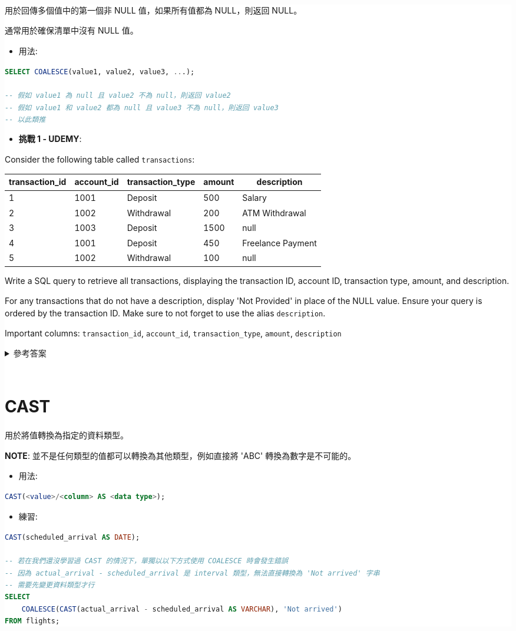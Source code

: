用於回傳多個值中的第一個非 NULL 值，如果所有值都為 NULL，則返回 NULL。

通常用於確保清單中沒有 NULL 值。

- 用法:

```sql
SELECT COALESCE(value1, value2, value3, ...);

-- 假如 value1 為 null 且 value2 不為 null，則返回 value2
-- 假如 value1 和 value2 都為 null 且 value3 不為 null，則返回 value3
-- 以此類推
```

- **挑戰 1 - UDEMY**:

Consider the following table called `transactions`:

| transaction_id | account_id | transaction_type | amount | description |
| --- | --- | --- | --- | --- |
| 1 | 1001 | Deposit | 500 | Salary |
| 2 | 1002 | Withdrawal | 200 | ATM Withdrawal |
| 3 | 1003 | Deposit | 1500 | null |
| 4 | 1001 | Deposit | 450 | Freelance Payment |
| 5 | 1002 | Withdrawal | 100 | null |


Write a SQL query to retrieve all transactions, displaying the transaction ID, account ID, transaction type, amount, and description.

For any transactions that do not have a description, display 'Not Provided' in place of the NULL value. Ensure your query is ordered by the transaction ID. Make sure to not forget to use the alias `description`.

Important columns: `transaction_id`, `account_id`, `transaction_type`, `amount`, `description`

<details><summary>參考答案</summary></details>

<br/>

# CAST

用於將值轉換為指定的資料類型。

**NOTE**: 並不是任何類型的值都可以轉換為其他類型，例如直接將 'ABC' 轉換為數字是不可能的。

- 用法:

```sql
CAST(<value>/<column> AS <data type>);
```

- 練習:

```sql
CAST(scheduled_arrival AS DATE);

-- 若在我們還沒學習過 CAST 的情況下，單獨以以下方式使用 COALESCE 時會發生錯誤
-- 因為 actual_arrival - scheduled_arrival 是 interval 類型，無法直接轉換為 'Not arrived' 字串
-- 需要先變更資料類型才行
SELECT
    COALESCE(CAST(actual_arrival - scheduled_arrival AS VARCHAR), 'Not arrived')
FROM flights;
```
